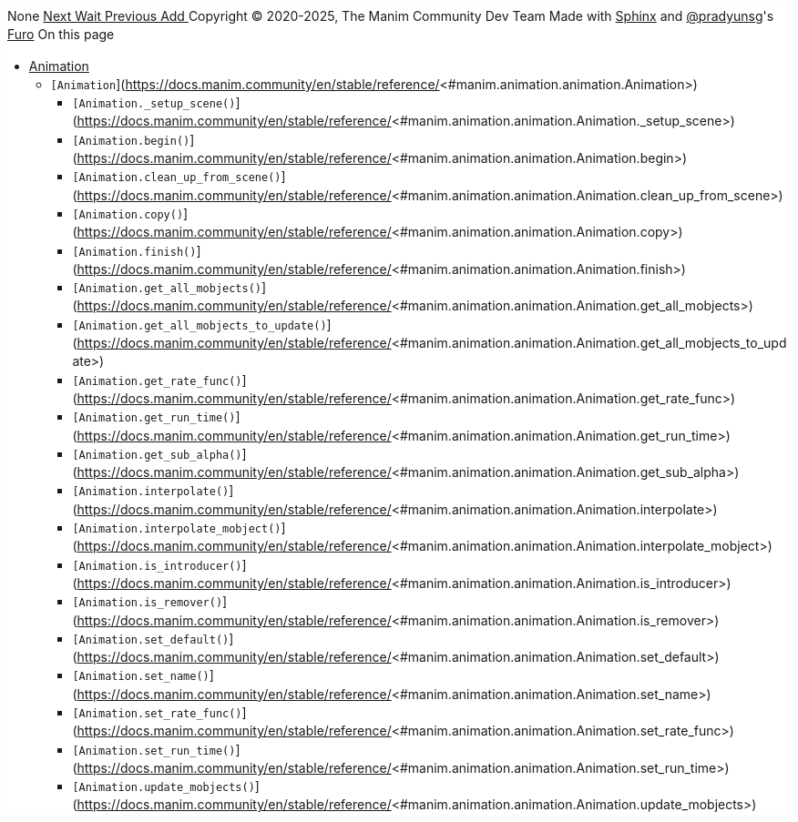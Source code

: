 None
[ Next Wait ](https://docs.manim.community/en/stable/reference/<manim.animation.animation.Wait.html>) [ Previous Add ](https://docs.manim.community/en/stable/reference/<manim.animation.animation.Add.html>)
Copyright © 2020-2025, The Manim Community Dev Team 
Made with [Sphinx](https://docs.manim.community/en/stable/reference/<https:/www.sphinx-doc.org/>) and [@pradyunsg](https://docs.manim.community/en/stable/reference/<https:/pradyunsg.me>)'s [Furo](https://docs.manim.community/en/stable/reference/<https:/github.com/pradyunsg/furo>)
On this page 
  * [Animation](https://docs.manim.community/en/stable/reference/<#>)
    * `[Animation`](https://docs.manim.community/en/stable/reference/<#manim.animation.animation.Animation>)
      * `[Animation._setup_scene()`](https://docs.manim.community/en/stable/reference/<#manim.animation.animation.Animation._setup_scene>)
      * `[Animation.begin()`](https://docs.manim.community/en/stable/reference/<#manim.animation.animation.Animation.begin>)
      * `[Animation.clean_up_from_scene()`](https://docs.manim.community/en/stable/reference/<#manim.animation.animation.Animation.clean_up_from_scene>)
      * `[Animation.copy()`](https://docs.manim.community/en/stable/reference/<#manim.animation.animation.Animation.copy>)
      * `[Animation.finish()`](https://docs.manim.community/en/stable/reference/<#manim.animation.animation.Animation.finish>)
      * `[Animation.get_all_mobjects()`](https://docs.manim.community/en/stable/reference/<#manim.animation.animation.Animation.get_all_mobjects>)
      * `[Animation.get_all_mobjects_to_update()`](https://docs.manim.community/en/stable/reference/<#manim.animation.animation.Animation.get_all_mobjects_to_update>)
      * `[Animation.get_rate_func()`](https://docs.manim.community/en/stable/reference/<#manim.animation.animation.Animation.get_rate_func>)
      * `[Animation.get_run_time()`](https://docs.manim.community/en/stable/reference/<#manim.animation.animation.Animation.get_run_time>)
      * `[Animation.get_sub_alpha()`](https://docs.manim.community/en/stable/reference/<#manim.animation.animation.Animation.get_sub_alpha>)
      * `[Animation.interpolate()`](https://docs.manim.community/en/stable/reference/<#manim.animation.animation.Animation.interpolate>)
      * `[Animation.interpolate_mobject()`](https://docs.manim.community/en/stable/reference/<#manim.animation.animation.Animation.interpolate_mobject>)
      * `[Animation.is_introducer()`](https://docs.manim.community/en/stable/reference/<#manim.animation.animation.Animation.is_introducer>)
      * `[Animation.is_remover()`](https://docs.manim.community/en/stable/reference/<#manim.animation.animation.Animation.is_remover>)
      * `[Animation.set_default()`](https://docs.manim.community/en/stable/reference/<#manim.animation.animation.Animation.set_default>)
      * `[Animation.set_name()`](https://docs.manim.community/en/stable/reference/<#manim.animation.animation.Animation.set_name>)
      * `[Animation.set_rate_func()`](https://docs.manim.community/en/stable/reference/<#manim.animation.animation.Animation.set_rate_func>)
      * `[Animation.set_run_time()`](https://docs.manim.community/en/stable/reference/<#manim.animation.animation.Animation.set_run_time>)
      * `[Animation.update_mobjects()`](https://docs.manim.community/en/stable/reference/<#manim.animation.animation.Animation.update_mobjects>)


